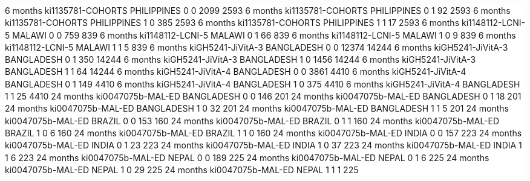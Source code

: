 6 months    ki1135781-COHORTS          PHILIPPINES                    0                0     2099    2593
6 months    ki1135781-COHORTS          PHILIPPINES                    0                1       92    2593
6 months    ki1135781-COHORTS          PHILIPPINES                    1                0      385    2593
6 months    ki1135781-COHORTS          PHILIPPINES                    1                1       17    2593
6 months    ki1148112-LCNI-5           MALAWI                         0                0      759     839
6 months    ki1148112-LCNI-5           MALAWI                         0                1       66     839
6 months    ki1148112-LCNI-5           MALAWI                         1                0        9     839
6 months    ki1148112-LCNI-5           MALAWI                         1                1        5     839
6 months    kiGH5241-JiVitA-3          BANGLADESH                     0                0    12374   14244
6 months    kiGH5241-JiVitA-3          BANGLADESH                     0                1      350   14244
6 months    kiGH5241-JiVitA-3          BANGLADESH                     1                0     1456   14244
6 months    kiGH5241-JiVitA-3          BANGLADESH                     1                1       64   14244
6 months    kiGH5241-JiVitA-4          BANGLADESH                     0                0     3861    4410
6 months    kiGH5241-JiVitA-4          BANGLADESH                     0                1      149    4410
6 months    kiGH5241-JiVitA-4          BANGLADESH                     1                0      375    4410
6 months    kiGH5241-JiVitA-4          BANGLADESH                     1                1       25    4410
24 months   ki0047075b-MAL-ED          BANGLADESH                     0                0      146     201
24 months   ki0047075b-MAL-ED          BANGLADESH                     0                1       18     201
24 months   ki0047075b-MAL-ED          BANGLADESH                     1                0       32     201
24 months   ki0047075b-MAL-ED          BANGLADESH                     1                1        5     201
24 months   ki0047075b-MAL-ED          BRAZIL                         0                0      153     160
24 months   ki0047075b-MAL-ED          BRAZIL                         0                1        1     160
24 months   ki0047075b-MAL-ED          BRAZIL                         1                0        6     160
24 months   ki0047075b-MAL-ED          BRAZIL                         1                1        0     160
24 months   ki0047075b-MAL-ED          INDIA                          0                0      157     223
24 months   ki0047075b-MAL-ED          INDIA                          0                1       23     223
24 months   ki0047075b-MAL-ED          INDIA                          1                0       37     223
24 months   ki0047075b-MAL-ED          INDIA                          1                1        6     223
24 months   ki0047075b-MAL-ED          NEPAL                          0                0      189     225
24 months   ki0047075b-MAL-ED          NEPAL                          0                1        6     225
24 months   ki0047075b-MAL-ED          NEPAL                          1                0       29     225
24 months   ki0047075b-MAL-ED          NEPAL                          1                1        1     225